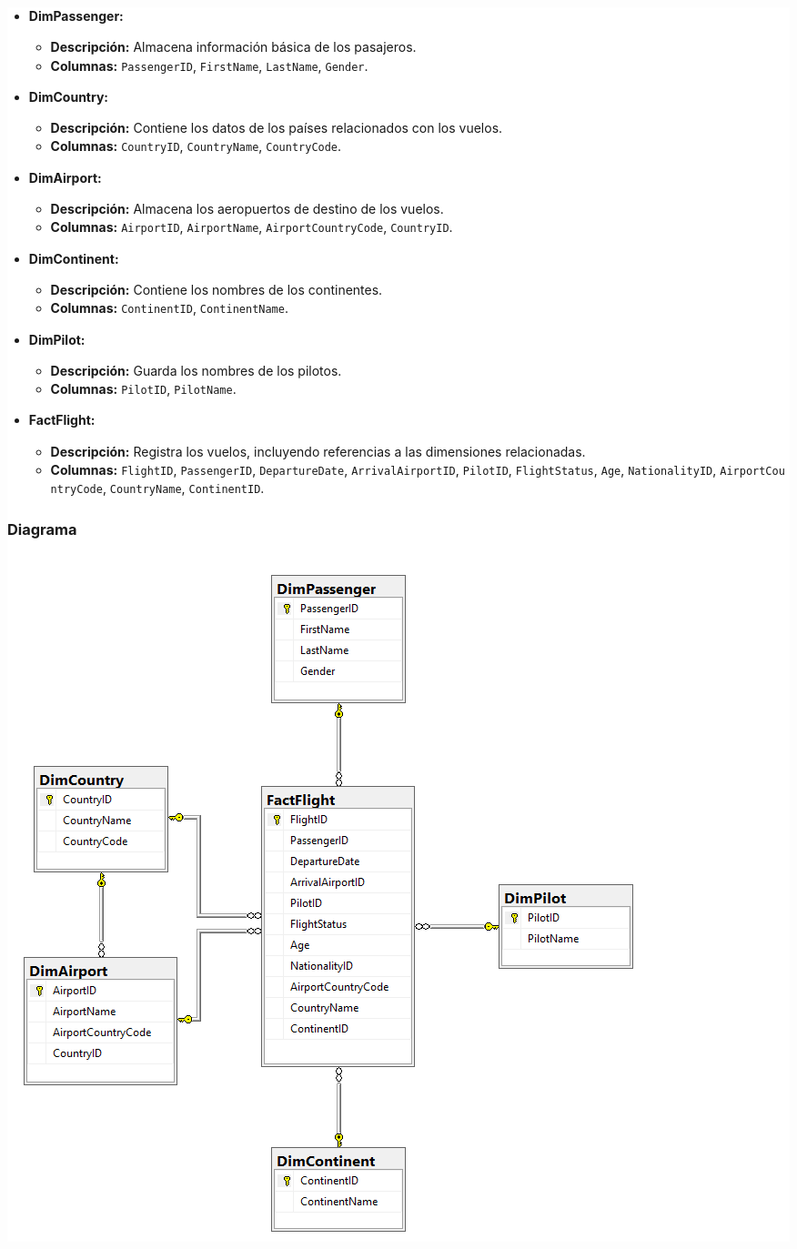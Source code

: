- **DimPassenger:**
  - **Descripción:** Almacena información básica de los pasajeros.
  - **Columnas:** `PassengerID`, `FirstName`, `LastName`, `Gender`.

- **DimCountry:**
  - **Descripción:** Contiene los datos de los países relacionados con los vuelos.
  - **Columnas:** `CountryID`, `CountryName`, `CountryCode`.

- **DimAirport:**
  - **Descripción:** Almacena los aeropuertos de destino de los vuelos.
  - **Columnas:** `AirportID`, `AirportName`, `AirportCountryCode`, `CountryID`.

- **DimContinent:**
  - **Descripción:** Contiene los nombres de los continentes.
  - **Columnas:** `ContinentID`, `ContinentName`.

- **DimPilot:**
  - **Descripción:** Guarda los nombres de los pilotos.
  - **Columnas:** `PilotID`, `PilotName`.

- **FactFlight:**
  - **Descripción:** Registra los vuelos, incluyendo referencias a las dimensiones relacionadas.
  - **Columnas:** `FlightID`, `PassengerID`, `DepartureDate`, `ArrivalAirportID`, `PilotID`, `FlightStatus`, `Age`, `NationalityID`, `AirportCountryCode`, `CountryName`, `ContinentID`.

### Diagrama

![ER Diagram](assets/er_diagram.png)
